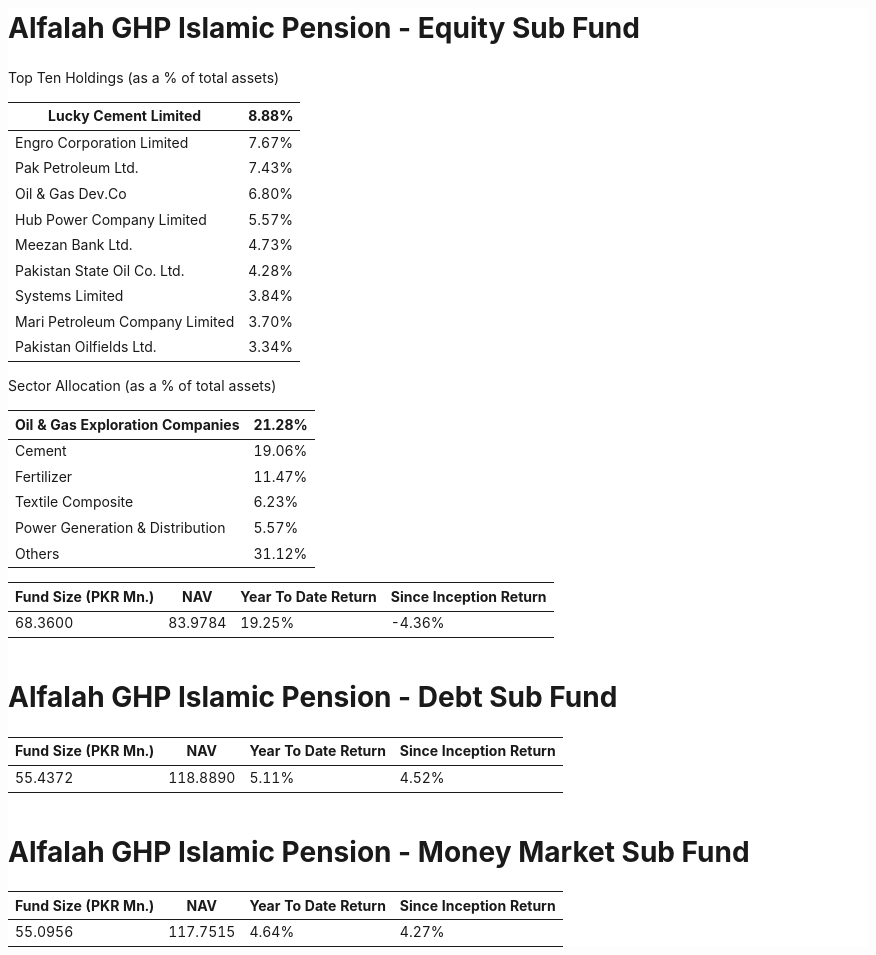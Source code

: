 # Alfalah GHP Islamic Pension - Equity Sub Fund

Top Ten Holdings (as a % of total assets)

| Lucky Cement Limited           | 8.88% |
| ------------------------------ | ----- |
| Engro Corporation Limited      | 7.67% |
| Pak Petroleum Ltd.             | 7.43% |
| Oil & Gas Dev.Co               | 6.80% |
| Hub Power Company Limited      | 5.57% |
| Meezan Bank Ltd.               | 4.73% |
| Pakistan State Oil Co. Ltd.    | 4.28% |
| Systems Limited                | 3.84% |
| Mari Petroleum Company Limited | 3.70% |
| Pakistan Oilfields Ltd.        | 3.34% |

Sector Allocation (as a % of total assets)

| Oil & Gas Exploration Companies | 21.28% |
| ------------------------------- | ------ |
| Cement                          | 19.06% |
| Fertilizer                      | 11.47% |
| Textile Composite               | 6.23%  |
| Power Generation & Distribution | 5.57%  |
| Others                          | 31.12% |

| Fund Size (PKR Mn.) | NAV     | Year To Date Return | Since Inception Return |
| ------------------- | ------- | ------------------- | ---------------------- |
| 68.3600             | 83.9784 | 19.25%              | -4.36%                 |

# Alfalah GHP Islamic Pension - Debt Sub Fund

| Fund Size (PKR Mn.) | NAV      | Year To Date Return | Since Inception Return |
| ------------------- | -------- | ------------------- | ---------------------- |
| 55.4372             | 118.8890 | 5.11%               | 4.52%                  |

# Alfalah GHP Islamic Pension - Money Market Sub Fund

| Fund Size (PKR Mn.) | NAV      | Year To Date Return | Since Inception Return |
| ------------------- | -------- | ------------------- | ---------------------- |
| 55.0956             | 117.7515 | 4.64%               | 4.27%                  |
